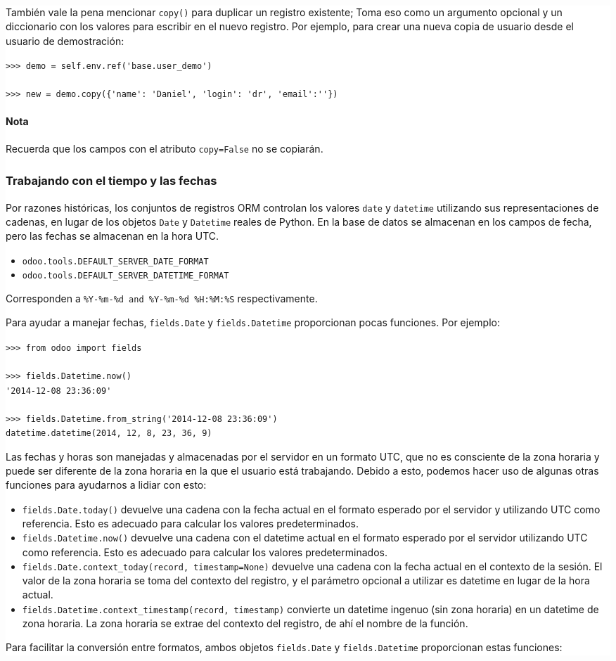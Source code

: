 También vale la pena mencionar `copy()` para duplicar un registro existente; Toma eso como un argumento opcional y un diccionario con los valores para escribir en el nuevo registro. Por ejemplo, para crear una nueva copia de usuario desde el usuario de demostración:

```
>>> demo = self.env.ref('base.user_demo')

>>> new = demo.copy({'name': 'Daniel', 'login': 'dr', 'email':''})
```

#### Nota

Recuerda que los campos con el atributo `copy=False` no se copiarán.

### Trabajando con el tiempo y las fechas

Por razones históricas, los conjuntos de registros ORM controlan los valores `date` y `datetime` utilizando sus representaciones de cadenas, en lugar de los objetos `Date` y `Datetime` reales de Python. En la base de datos se almacenan en los campos de fecha, pero las fechas se almacenan en la hora UTC.

+ `odoo.tools.DEFAULT_SERVER_DATE_FORMAT`
+ `odoo.tools.DEFAULT_SERVER_DATETIME_FORMAT`

Corresponden a `%Y-%m-%d and %Y-%m-%d %H:%M:%S` respectivamente.

Para ayudar a manejar fechas, `fields.Date` y `fields.Datetime` proporcionan pocas funciones. Por ejemplo:

```
>>> from odoo import fields

>>> fields.Datetime.now()
'2014-12-08 23:36:09'

>>> fields.Datetime.from_string('2014-12-08 23:36:09')
datetime.datetime(2014, 12, 8, 23, 36, 9)
```

Las fechas y horas son manejadas y almacenadas por el servidor en un formato UTC, que no es consciente de la zona horaria y puede ser diferente de la zona horaria en la que el usuario está trabajando. Debido a esto, podemos hacer uso de algunas otras funciones para ayudarnos a lidiar con esto:

+ `fields.Date.today()` devuelve una cadena con la fecha actual en el formato esperado por el servidor y utilizando UTC como referencia. Esto es adecuado para calcular los valores predeterminados.
+ `fields.Datetime.now()` devuelve una cadena con el datetime actual en el formato esperado por el servidor utilizando UTC como referencia. Esto es adecuado para calcular los valores predeterminados.
+ `fields.Date.context_today(record, timestamp=None)` devuelve una cadena con la fecha actual en el contexto de la sesión. El valor de la zona horaria se toma del contexto del registro, y el parámetro opcional a utilizar es datetime en lugar de la hora actual.
+ `fields.Datetime.context_timestamp(record, timestamp)` convierte un datetime ingenuo (sin zona horaria) en un datetime de zona horaria. La zona horaria se extrae del contexto del registro, de ahí el nombre de la función.

Para facilitar la conversión entre formatos, ambos objetos  `fields.Date` y `fields.Datetime` proporcionan estas funciones:
